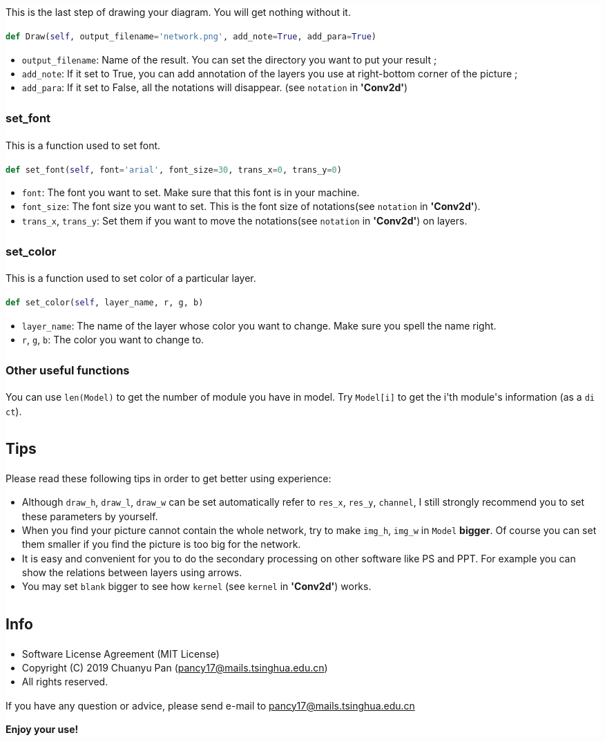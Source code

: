 This is the last step of drawing your diagram. You will get nothing without it.

````python
def Draw(self, output_filename='network.png', add_note=True, add_para=True)
````

- `output_filename`: Name of the result. You can set the directory you want to put your result ;
- `add_note`: If it set to True, you can add annotation of the layers you use at right-bottom corner of the picture ;
- `add_para`: If it set to False, all the notations will disappear. (see `notation` in **'Conv2d'**)

### set_font

This is a function used to set font.

```python
def set_font(self, font='arial', font_size=30, trans_x=0, trans_y=0)
```

- `font`: The font you want to set. Make sure that this font is in your machine.
- `font_size`: The font size you want to set. This is the font size of notations(see `notation` in **'Conv2d'**).
- `trans_x`, `trans_y`: Set them if you want to move the notations(see `notation` in **'Conv2d'**) on layers.

### set_color

This is a function used to set color of a particular layer.

```python
def set_color(self, layer_name, r, g, b)
```

- `layer_name`: The name of the layer whose color you want to change. Make sure you spell the name right.
- `r`, `g`, `b`: The color you want to change to.

### Other useful functions

You can use `len(Model)` to get the number of module you have in model. Try `Model[i]` to get the i'th module's information (as a `dict`).



## Tips

Please read these following tips in order to get better using experience:

- Although `draw_h`, `draw_l`, `draw_w` can be set automatically refer to `res_x`, `res_y`, `channel`, I still strongly recommend you to set these parameters by yourself.
-  When you find your picture cannot contain the whole network, try to make `img_h`, `img_w` in `Model` **bigger**. Of course you can set them smaller if you find the picture is too big for the network.
- It is easy and convenient for you to do the secondary processing on other software like PS and PPT. For example you can show the relations between layers using arrows. 
- You may set `blank` bigger to see how `kernel` (see `kernel` in **'Conv2d'**) works.



##  Info

- Software License Agreement (MIT License)
- Copyright (C) 2019 Chuanyu Pan (pancy17@mails.tsinghua.edu.cn)
- All rights reserved.

If you have any question or advice, please send e-mail to pancy17@mails.tsinghua.edu.cn

**Enjoy your use!**

